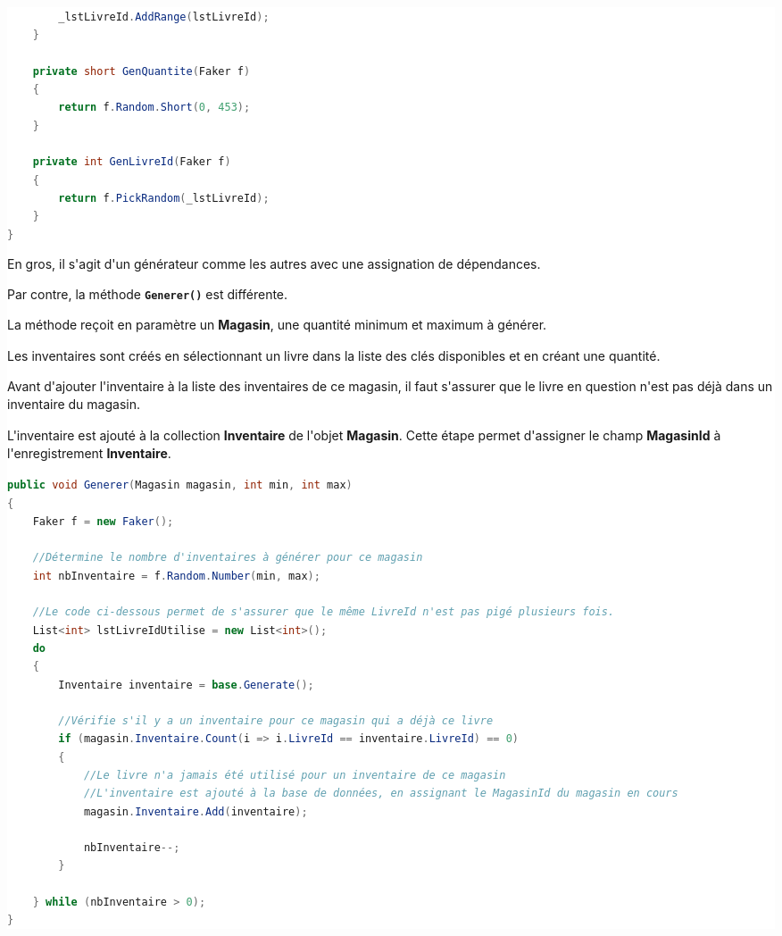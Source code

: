 ```c#
        _lstLivreId.AddRange(lstLivreId);
    }

    private short GenQuantite(Faker f)
    {
        return f.Random.Short(0, 453);
    }

    private int GenLivreId(Faker f)
    {
        return f.PickRandom(_lstLivreId);
    }
}
```

En gros, il s'agit d'un générateur comme les autres avec une assignation de dépendances.

Par contre, la méthode **`Generer()`** est différente.

La méthode reçoit en paramètre un **Magasin**, une quantité minimum et maximum à générer.

Les inventaires sont créés en sélectionnant un livre dans la liste des clés disponibles et en créant une quantité.

Avant d'ajouter l'inventaire à la liste des inventaires de ce magasin, il faut s'assurer que le livre en question n'est pas déjà dans un inventaire du magasin.

L'inventaire est ajouté à la collection **Inventaire** de l'objet **Magasin**. Cette étape permet d'assigner le champ **MagasinId** à l'enregistrement **Inventaire**.

```c#
public void Generer(Magasin magasin, int min, int max)
{
    Faker f = new Faker();

    //Détermine le nombre d'inventaires à générer pour ce magasin
    int nbInventaire = f.Random.Number(min, max);

    //Le code ci-dessous permet de s'assurer que le même LivreId n'est pas pigé plusieurs fois.
    List<int> lstLivreIdUtilise = new List<int>();
    do
    {
        Inventaire inventaire = base.Generate();

        //Vérifie s'il y a un inventaire pour ce magasin qui a déjà ce livre
        if (magasin.Inventaire.Count(i => i.LivreId == inventaire.LivreId) == 0)
        {
            //Le livre n'a jamais été utilisé pour un inventaire de ce magasin
            //L'inventaire est ajouté à la base de données, en assignant le MagasinId du magasin en cours
            magasin.Inventaire.Add(inventaire);

            nbInventaire--;
        }

    } while (nbInventaire > 0);
}
```
